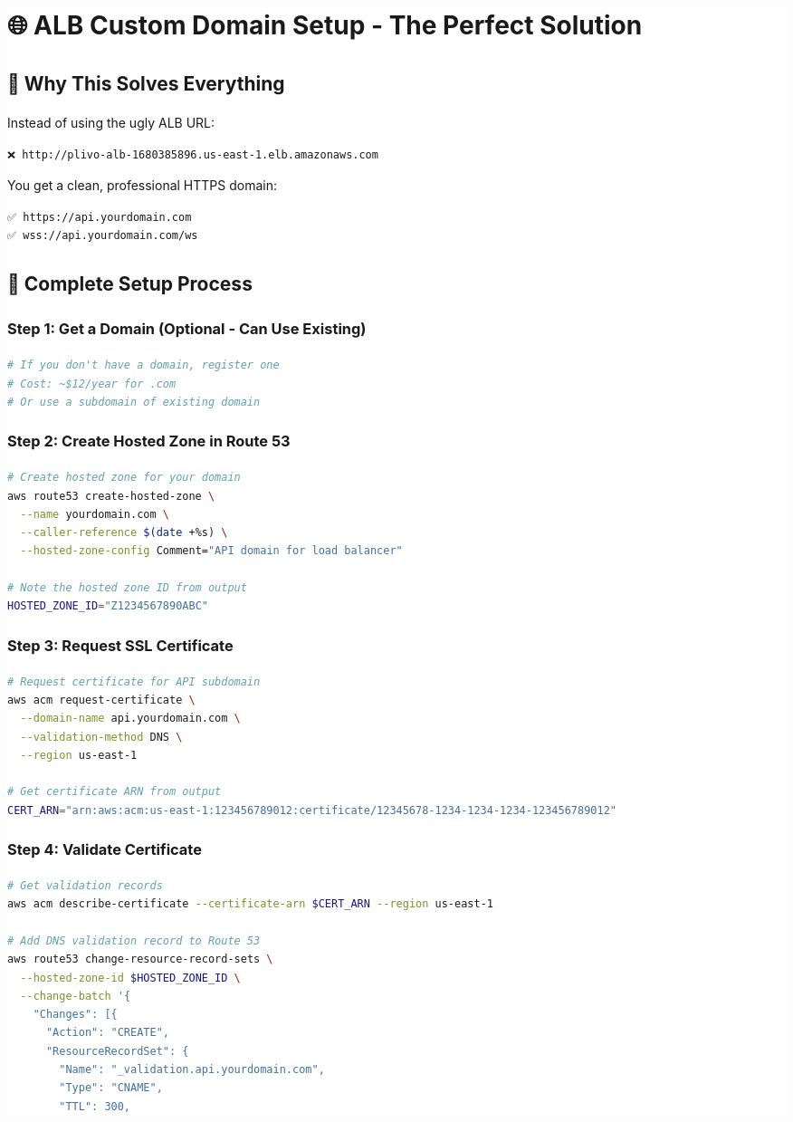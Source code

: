 # 🌐 ALB Custom Domain Setup - The Perfect Solution

## 🎯 Why This Solves Everything

Instead of using the ugly ALB URL:
```
❌ http://plivo-alb-1680385896.us-east-1.elb.amazonaws.com
```

You get a clean, professional HTTPS domain:
```
✅ https://api.yourdomain.com
✅ wss://api.yourdomain.com/ws
```

## 🚀 Complete Setup Process

### Step 1: Get a Domain (Optional - Can Use Existing)
```bash
# If you don't have a domain, register one
# Cost: ~$12/year for .com
# Or use a subdomain of existing domain
```

### Step 2: Create Hosted Zone in Route 53
```bash
# Create hosted zone for your domain
aws route53 create-hosted-zone \
  --name yourdomain.com \
  --caller-reference $(date +%s) \
  --hosted-zone-config Comment="API domain for load balancer"

# Note the hosted zone ID from output
HOSTED_ZONE_ID="Z1234567890ABC"
```

### Step 3: Request SSL Certificate
```bash
# Request certificate for API subdomain
aws acm request-certificate \
  --domain-name api.yourdomain.com \
  --validation-method DNS \
  --region us-east-1

# Get certificate ARN from output
CERT_ARN="arn:aws:acm:us-east-1:123456789012:certificate/12345678-1234-1234-1234-123456789012"
```

### Step 4: Validate Certificate
```bash
# Get validation records
aws acm describe-certificate --certificate-arn $CERT_ARN --region us-east-1

# Add DNS validation record to Route 53
aws route53 change-resource-record-sets \
  --hosted-zone-id $HOSTED_ZONE_ID \
  --change-batch '{
    "Changes": [{
      "Action": "CREATE",
      "ResourceRecordSet": {
        "Name": "_validation.api.yourdomain.com",
        "Type": "CNAME",
        "TTL": 300,
```